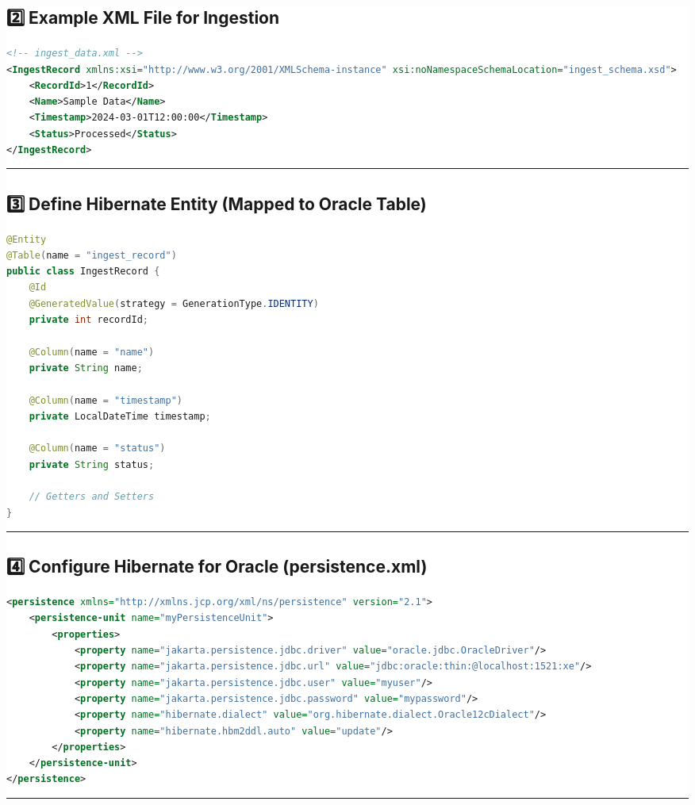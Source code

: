 ## **2️⃣ Example XML File for Ingestion**

```xml
<!-- ingest_data.xml -->
<IngestRecord xmlns:xsi="http://www.w3.org/2001/XMLSchema-instance" xsi:noNamespaceSchemaLocation="ingest_schema.xsd">
    <RecordId>1</RecordId>
    <Name>Sample Data</Name>
    <Timestamp>2024-03-01T12:00:00</Timestamp>
    <Status>Processed</Status>
</IngestRecord>
```

---

## **3️⃣ Define Hibernate Entity (Mapped to Oracle Table)**

```java
@Entity
@Table(name = "ingest_record")
public class IngestRecord {
    @Id
    @GeneratedValue(strategy = GenerationType.IDENTITY)
    private int recordId;
    
    @Column(name = "name")
    private String name;
    
    @Column(name = "timestamp")
    private LocalDateTime timestamp;
    
    @Column(name = "status")
    private String status;
    
    // Getters and Setters
}
```

---

## **4️⃣ Configure Hibernate for Oracle (persistence.xml)**

```xml
<persistence xmlns="http://xmlns.jcp.org/xml/ns/persistence" version="2.1">
    <persistence-unit name="myPersistenceUnit">
        <properties>
            <property name="jakarta.persistence.jdbc.driver" value="oracle.jdbc.OracleDriver"/>
            <property name="jakarta.persistence.jdbc.url" value="jdbc:oracle:thin:@localhost:1521:xe"/>
            <property name="jakarta.persistence.jdbc.user" value="myuser"/>
            <property name="jakarta.persistence.jdbc.password" value="mypassword"/>
            <property name="hibernate.dialect" value="org.hibernate.dialect.Oracle12cDialect"/>
            <property name="hibernate.hbm2ddl.auto" value="update"/>
        </properties>
    </persistence-unit>
</persistence>
```

---